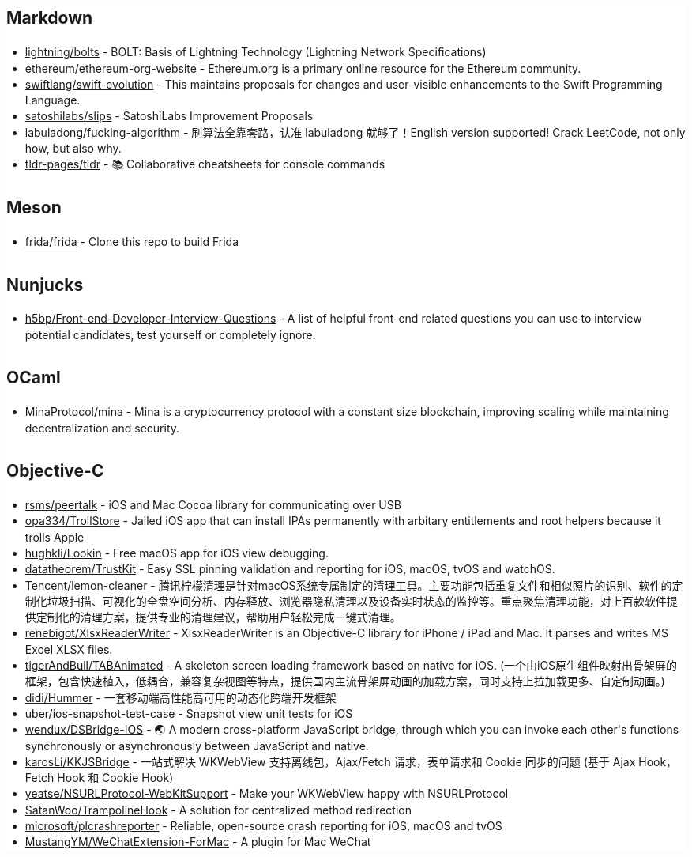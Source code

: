 ## Markdown 

- [lightning/bolts](https://github.com/lightning/bolts) - BOLT: Basis of Lightning Technology (Lightning Network Specifications)
- [ethereum/ethereum-org-website](https://github.com/ethereum/ethereum-org-website) - Ethereum.org is a primary online resource for the Ethereum community.
- [swiftlang/swift-evolution](https://github.com/swiftlang/swift-evolution) - This maintains proposals for changes and user-visible enhancements to the Swift Programming Language.
- [satoshilabs/slips](https://github.com/satoshilabs/slips) - SatoshiLabs Improvement Proposals
- [labuladong/fucking-algorithm](https://github.com/labuladong/fucking-algorithm) - 刷算法全靠套路，认准 labuladong 就够了！English version supported! Crack LeetCode, not only how, but also why.
- [tldr-pages/tldr](https://github.com/tldr-pages/tldr) - 📚 Collaborative cheatsheets for console commands

## Meson 

- [frida/frida](https://github.com/frida/frida) - Clone this repo to build Frida

## Nunjucks 

- [h5bp/Front-end-Developer-Interview-Questions](https://github.com/h5bp/Front-end-Developer-Interview-Questions) - A list of helpful front-end related questions you can use to interview potential candidates, test yourself or completely ignore.

## OCaml 

- [MinaProtocol/mina](https://github.com/MinaProtocol/mina) - Mina is a cryptocurrency protocol with a constant size blockchain, improving scaling while maintaining decentralization and security.

## Objective-C 

- [rsms/peertalk](https://github.com/rsms/peertalk) - iOS and Mac Cocoa library for communicating over USB
- [opa334/TrollStore](https://github.com/opa334/TrollStore) - Jailed iOS app that can install IPAs permanently with arbitary entitlements and root helpers because it trolls Apple
- [hughkli/Lookin](https://github.com/hughkli/Lookin) - Free macOS app for iOS view debugging.
- [datatheorem/TrustKit](https://github.com/datatheorem/TrustKit) - Easy SSL pinning validation and reporting for iOS, macOS, tvOS and watchOS.
- [Tencent/lemon-cleaner](https://github.com/Tencent/lemon-cleaner) - 腾讯柠檬清理是针对macOS系统专属制定的清理工具。主要功能包括重复文件和相似照片的识别、软件的定制化垃圾扫描、可视化的全盘空间分析、内存释放、浏览器隐私清理以及设备实时状态的监控等。重点聚焦清理功能，对上百款软件提供定制化的清理方案，提供专业的清理建议，帮助用户轻松完成一键式清理。
- [renebigot/XlsxReaderWriter](https://github.com/renebigot/XlsxReaderWriter) - XlsxReaderWriter is an Objective-C library for iPhone / iPad and Mac. It parses and writes MS Excel XLSX files.
- [tigerAndBull/TABAnimated](https://github.com/tigerAndBull/TABAnimated) - A skeleton screen loading framework based on native for iOS. (一个由iOS原生组件映射出骨架屏的框架，包含快速植入，低耦合，兼容复杂视图等特点，提供国内主流骨架屏动画的加载方案，同时支持上拉加载更多、自定制动画。)
- [didi/Hummer](https://github.com/didi/Hummer) - 一套移动端高性能高可用的动态化跨端开发框架
- [uber/ios-snapshot-test-case](https://github.com/uber/ios-snapshot-test-case) - Snapshot view unit tests for iOS
- [wendux/DSBridge-IOS](https://github.com/wendux/DSBridge-IOS) - :earth_asia: A modern cross-platform JavaScript bridge, through which you can invoke each other's functions synchronously or asynchronously between JavaScript and native.
- [karosLi/KKJSBridge](https://github.com/karosLi/KKJSBridge) - 一站式解决 WKWebView 支持离线包，Ajax/Fetch 请求，表单请求和 Cookie 同步的问题 (基于 Ajax Hook，Fetch Hook 和 Cookie Hook)
- [yeatse/NSURLProtocol-WebKitSupport](https://github.com/yeatse/NSURLProtocol-WebKitSupport) - Make your WKWebView happy with NSURLProtocol
- [SatanWoo/TrampolineHook](https://github.com/SatanWoo/TrampolineHook) - A solution for centralized method redirection
- [microsoft/plcrashreporter](https://github.com/microsoft/plcrashreporter) - Reliable, open-source crash reporting for iOS, macOS and tvOS
- [MustangYM/WeChatExtension-ForMac](https://github.com/MustangYM/WeChatExtension-ForMac) - A plugin for Mac WeChat
